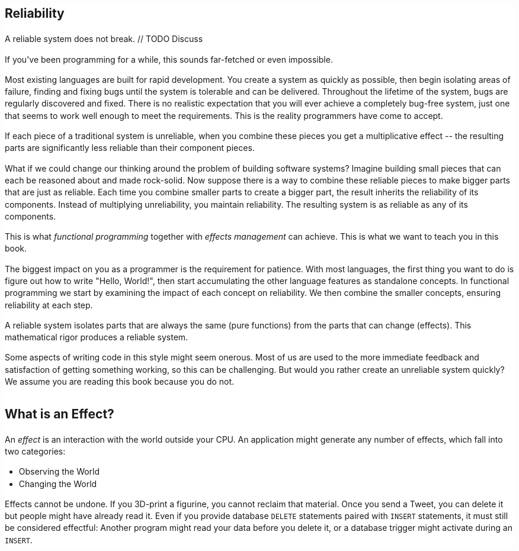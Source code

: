 ## Reliability

A reliable system does not break. // TODO Discuss

If you've been programming for a while, this sounds far-fetched or even impossible.

Most existing languages are built for rapid development.
You create a system as quickly as possible, then begin isolating areas of failure, finding and fixing bugs until the system is tolerable and can be delivered.
Throughout the lifetime of the system, bugs are regularly discovered and fixed.
There is no realistic expectation that you will ever achieve a completely bug-free system, just one that seems to work well enough to meet the requirements.
This is the reality programmers have come to accept.

If each piece of a traditional system is unreliable, when you combine these pieces you get a multiplicative effect -- the resulting parts are significantly less reliable than their component pieces.

What if we could change our thinking around the problem of building software systems?
Imagine building small pieces that can each be reasoned about and made rock-solid.
Now suppose there is a way to combine these reliable pieces to make bigger parts that are just as reliable.
Each time you combine smaller parts to create a bigger part, the result inherits the reliability of its components.
Instead of multiplying unreliability, you maintain reliability.
The resulting system is as reliable as any of its components.

This is what *functional programming* together with *effects management* can achieve.
This is what we want to teach you in this book.

The biggest impact on you as a programmer is the requirement for patience.
With most languages, the first thing you want to do is figure out how to write "Hello, World!", then start accumulating the other language features as standalone concepts.
In functional programming we start by examining the impact of each concept on reliability.
We then combine the smaller concepts, ensuring reliability at each step.

A reliable system isolates parts that are always the same (pure functions) from the parts that can change (effects).
This mathematical rigor produces a reliable system.

Some aspects of writing code in this style might seem onerous.
Most of us are used to the more immediate feedback and satisfaction of getting something working, so this can be challenging.
But would you rather create an unreliable system quickly?
We assume you are reading this book because you do not.

## What is an Effect?

An *effect* is an interaction with the world outside your CPU.
An application might generate any number of effects, which fall into two categories:

- Observing the World
- Changing the World

Effects cannot be undone.
If you 3D-print a figurine, you cannot reclaim that material.
Once you send a Tweet, you can delete it but people might have already read it.
Even if you provide database `DELETE` statements paired with `INSERT` statements, it must still be considered effectful: Another program might read your data before you delete it, or a database trigger might activate during an `INSERT`.
